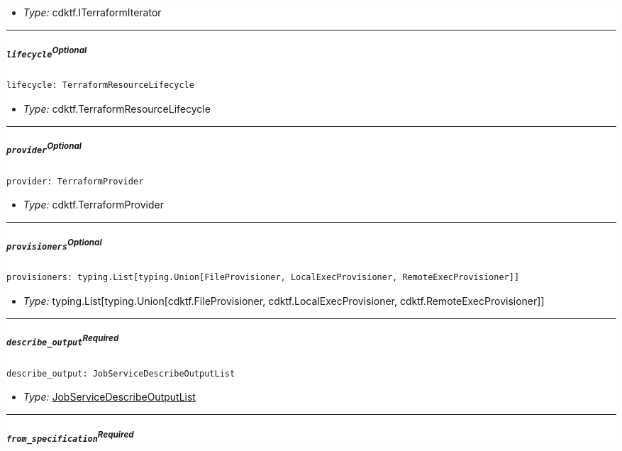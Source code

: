- *Type:* cdktf.ITerraformIterator

---

##### `lifecycle`<sup>Optional</sup> <a name="lifecycle" id="@cdktf/provider-snowflake.jobService.JobService.property.lifecycle"></a>

```python
lifecycle: TerraformResourceLifecycle
```

- *Type:* cdktf.TerraformResourceLifecycle

---

##### `provider`<sup>Optional</sup> <a name="provider" id="@cdktf/provider-snowflake.jobService.JobService.property.provider"></a>

```python
provider: TerraformProvider
```

- *Type:* cdktf.TerraformProvider

---

##### `provisioners`<sup>Optional</sup> <a name="provisioners" id="@cdktf/provider-snowflake.jobService.JobService.property.provisioners"></a>

```python
provisioners: typing.List[typing.Union[FileProvisioner, LocalExecProvisioner, RemoteExecProvisioner]]
```

- *Type:* typing.List[typing.Union[cdktf.FileProvisioner, cdktf.LocalExecProvisioner, cdktf.RemoteExecProvisioner]]

---

##### `describe_output`<sup>Required</sup> <a name="describe_output" id="@cdktf/provider-snowflake.jobService.JobService.property.describeOutput"></a>

```python
describe_output: JobServiceDescribeOutputList
```

- *Type:* <a href="#@cdktf/provider-snowflake.jobService.JobServiceDescribeOutputList">JobServiceDescribeOutputList</a>

---

##### `from_specification`<sup>Required</sup> <a name="from_specification" id="@cdktf/provider-snowflake.jobService.JobService.property.fromSpecification"></a>
